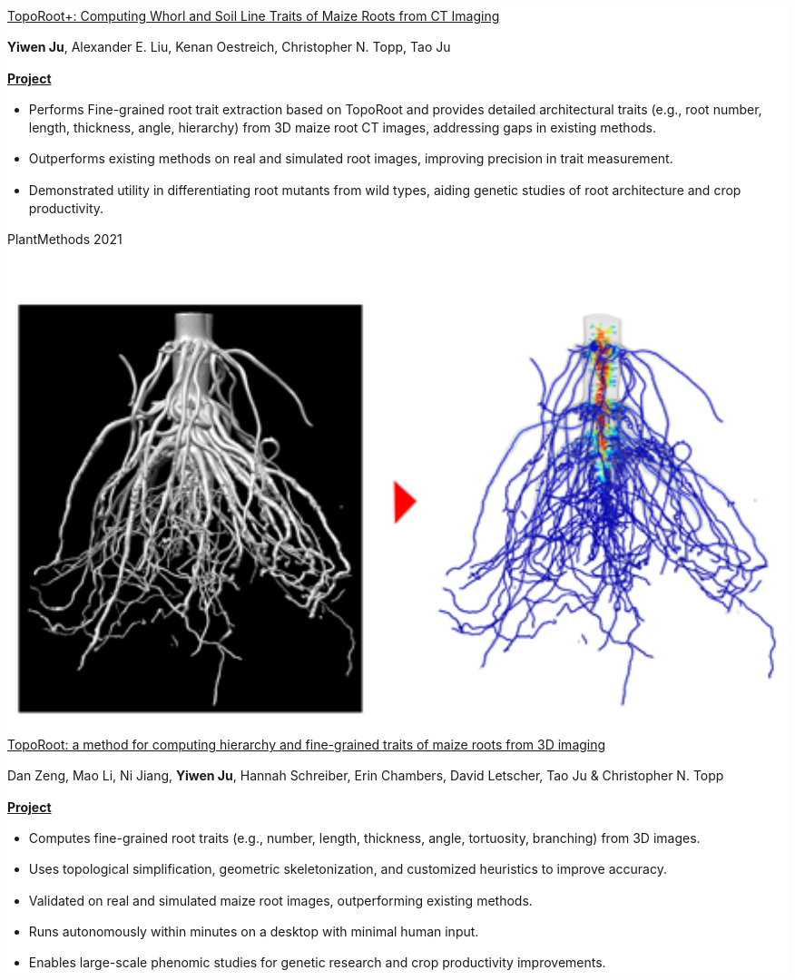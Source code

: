 [TopoRoot+: Computing Whorl and Soil Line Traits of Maize Roots from CT Imaging](https://plantmethods.biomedcentral.com/articles/10.1186/s13007-024-01240-0)

**Yiwen Ju**, Alexander E. Liu, Kenan Oestreich, Christopher N. Topp, Tao Ju

[**Project**](https://github.com/Jurwen/TopoRoot_v2) <strong><span class='show_paper_citations' data='DhtAFkwAAAAJ:ALROH1vI_8AC'></span></strong>
- Performs Fine-grained root trait extraction based on TopoRoot and provides detailed architectural traits (e.g., root number, length, thickness, angle, hierarchy) from 3D maize root CT images, addressing gaps in existing methods.

- Outperforms existing methods on real and simulated root images, improving precision in trait measurement.

- Demonstrated utility in differentiating root mutants from wild types, aiding genetic studies of root architecture and crop productivity.
</div>
</div>

<div class='paper-box'><div class='paper-box-image'><div><div class="badge">PlantMethods 2021</div><img src='images/toporoot.png' alt="sym" width="100%"></div></div>
<div class='paper-box-text' markdown="1">

[TopoRoot: a method for computing hierarchy and fine-grained traits of maize roots from 3D imaging](https://plantmethods.biomedcentral.com/articles/10.1186/s13007-021-00829-z)

Dan Zeng, Mao Li, Ni Jiang, **Yiwen Ju**, Hannah Schreiber, Erin Chambers, David Letscher, Tao Ju & Christopher N. Topp 

[**Project**](https://github.com/danzeng8/TopoRoot) <strong><span class='show_paper_citations' data='DhtAFkwAAAAJ:ALROH1vI_8AC'></span></strong>
- Computes fine-grained root traits (e.g., number, length, thickness, angle, tortuosity, branching) from 3D images.

- Uses topological simplification, geometric skeletonization, and customized heuristics to improve accuracy.

- Validated on real and simulated maize root images, outperforming existing methods.

- Runs autonomously within minutes on a desktop with minimal human input.

- Enables large-scale phenomic studies for genetic research and crop productivity improvements.
</div>
</div>
